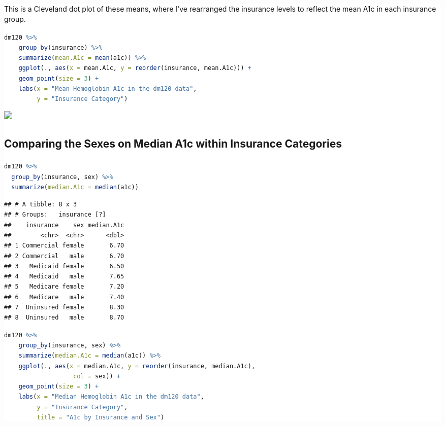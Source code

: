 This is a Cleveland dot plot of these means, where I've rearranged the insurance levels to reflect the mean A1c in each insurance group.

``` r
dm120 %>%
    group_by(insurance) %>%
    summarize(mean.A1c = mean(a1c)) %>%
    ggplot(., aes(x = mean.A1c, y = reorder(insurance, mean.A1c))) +
    geom_point(size = 3) + 
    labs(x = "Mean Hemoglobin A1c in the dm120 data", 
         y = "Insurance Category")
```

![](431_2017_working-with-data-in-R_files/figure-markdown_github-ascii_identifiers/cleveland%20dot%20plot-1.png)

Comparing the Sexes on Median A1c within Insurance Categories
-------------------------------------------------------------

``` r
dm120 %>%
  group_by(insurance, sex) %>%
  summarize(median.A1c = median(a1c))
```

    ## # A tibble: 8 x 3
    ## # Groups:   insurance [?]
    ##    insurance    sex median.A1c
    ##        <chr>  <chr>      <dbl>
    ## 1 Commercial female       6.70
    ## 2 Commercial   male       6.70
    ## 3   Medicaid female       6.50
    ## 4   Medicaid   male       7.65
    ## 5   Medicare female       7.20
    ## 6   Medicare   male       7.40
    ## 7  Uninsured female       8.30
    ## 8  Uninsured   male       8.70

``` r
dm120 %>%
    group_by(insurance, sex) %>%
    summarize(median.A1c = median(a1c)) %>%
    ggplot(., aes(x = median.A1c, y = reorder(insurance, median.A1c), 
                   col = sex)) +
    geom_point(size = 3) + 
    labs(x = "Median Hemoglobin A1c in the dm120 data", 
         y = "Insurance Category",
         title = "A1c by Insurance and Sex")
```
